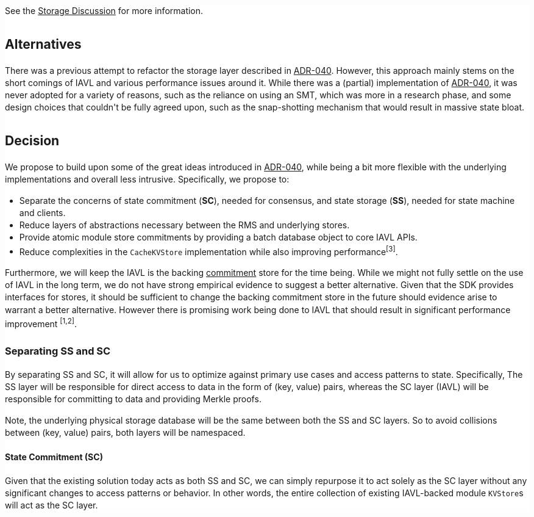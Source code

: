 See the [Storage Discussion](https://github.com/cosmos/cosmos-sdk/discussions/13545) for more information.

## Alternatives

There was a previous attempt to refactor the storage layer described in [ADR-040](./adr-040-storage-and-smt-state-commitments.md).
However, this approach mainly stems on the short comings of IAVL and various performance
issues around it. While there was a (partial) implementation of [ADR-040](./adr-040-storage-and-smt-state-commitments.md),
it was never adopted for a variety of reasons, such as the reliance on using an
SMT, which was more in a research phase, and some design choices that couldn't
be fully agreed upon, such as the snap-shotting mechanism that would result in
massive state bloat.

## Decision

We propose to build upon some of the great ideas introduced in [ADR-040](./adr-040-storage-and-smt-state-commitments.md),
while being a bit more flexible with the underlying implementations and overall
less intrusive. Specifically, we propose to:

* Separate the concerns of state commitment (**SC**), needed for consensus, and
  state storage (**SS**), needed for state machine and clients.
* Reduce layers of abstractions necessary between the RMS and underlying stores.
* Provide atomic module store commitments by providing a batch database object
  to core IAVL APIs.
* Reduce complexities in the `CacheKVStore` implementation while also improving
  performance<sup>[3]</sup>.

Furthermore, we will keep the IAVL is the backing [commitment](https://cryptography.fandom.com/wiki/Commitment_scheme)
store for the time being. While we might not fully settle on the use of IAVL in
the long term, we do not have strong empirical evidence to suggest a better
alternative. Given that the SDK provides interfaces for stores, it should be sufficient
to change the backing commitment store in the future should evidence arise to
warrant a better alternative. However there is promising work being done to IAVL
that should result in significant performance improvement <sup>[1,2]</sup>.

### Separating SS and SC

By separating SS and SC, it will allow for us to optimize against primary use cases
and access patterns to state. Specifically, The SS layer will be responsible for
direct access to data in the form of (key, value) pairs, whereas the SC layer (IAVL)
will be responsible for committing to data and providing Merkle proofs.

Note, the underlying physical storage database will be the same between both the
SS and SC layers. So to avoid collisions between (key, value) pairs, both layers
will be namespaced.

#### State Commitment (SC)

Given that the existing solution today acts as both SS and SC, we can simply
repurpose it to act solely as the SC layer without any significant changes to
access patterns or behavior. In other words, the entire collection of existing
IAVL-backed module `KVStore`s will act as the SC layer.
